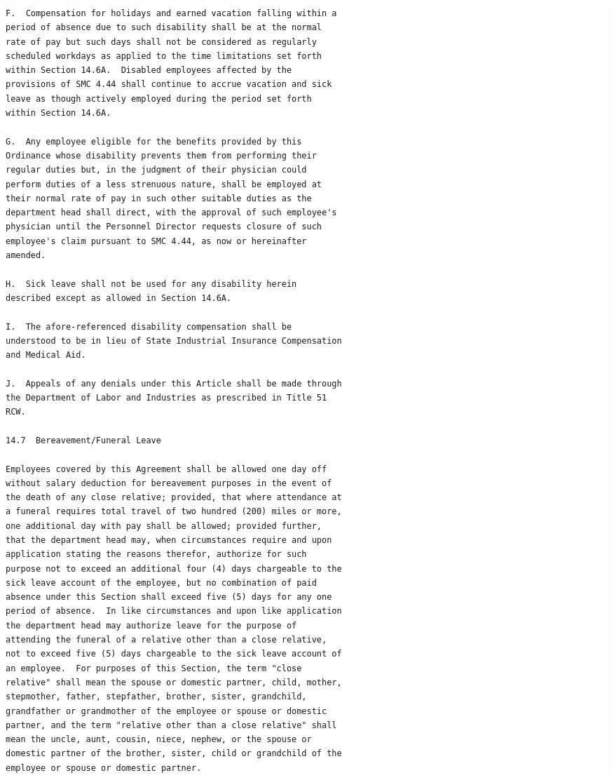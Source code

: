     F.  Compensation for holidays and earned vacation falling within a  
    period of absence due to such disability shall be at the normal  
    rate of pay but such days shall not be considered as regularly  
    scheduled workdays as applied to the time limitations set forth  
    within Section 14.6A.  Disabled employees affected by the  
    provisions of SMC 4.44 shall continue to accrue vacation and sick  
    leave as though actively employed during the period set forth  
    within Section 14.6A.  
  
    G.  Any employee eligible for the benefits provided by this  
    Ordinance whose disability prevents them from performing their  
    regular duties but, in the judgment of their physician could  
    perform duties of a less strenuous nature, shall be employed at  
    their normal rate of pay in such other suitable duties as the  
    department head shall direct, with the approval of such employee's  
    physician until the Personnel Director requests closure of such  
    employee's claim pursuant to SMC 4.44, as now or hereinafter  
    amended.  
  
    H.  Sick leave shall not be used for any disability herein  
    described except as allowed in Section 14.6A.  
  
    I.  The afore-referenced disability compensation shall be  
    understood to be in lieu of State Industrial Insurance Compensation  
    and Medical Aid.  
  
    J.  Appeals of any denials under this Article shall be made through  
    the Department of Labor and Industries as prescribed in Title 51  
    RCW.  
  
    14.7  Bereavement/Funeral Leave  
  
    Employees covered by this Agreement shall be allowed one day off  
    without salary deduction for bereavement purposes in the event of  
    the death of any close relative; provided, that where attendance at  
    a funeral requires total travel of two hundred (200) miles or more,  
    one additional day with pay shall be allowed; provided further,  
    that the department head may, when circumstances require and upon  
    application stating the reasons therefor, authorize for such  
    purpose not to exceed an additional four (4) days chargeable to the  
    sick leave account of the employee, but no combination of paid  
    absence under this Section shall exceed five (5) days for any one  
    period of absence.  In like circumstances and upon like application  
    the department head may authorize leave for the purpose of  
    attending the funeral of a relative other than a close relative,  
    not to exceed five (5) days chargeable to the sick leave account of  
    an employee.  For purposes of this Section, the term "close  
    relative" shall mean the spouse or domestic partner, child, mother,  
    stepmother, father, stepfather, brother, sister, grandchild,  
    grandfather or grandmother of the employee or spouse or domestic  
    partner, and the term "relative other than a close relative" shall  
    mean the uncle, aunt, cousin, niece, nephew, or the spouse or  
    domestic partner of the brother, sister, child or grandchild of the  
    employee or spouse or domestic partner.  
  